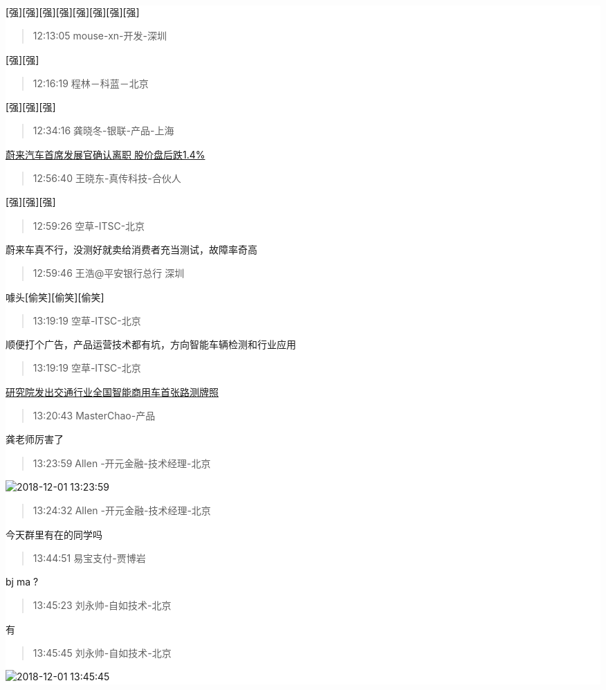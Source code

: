 [强][强][强][强][强][强][强][强]  
   
> 12:13:05  mouse-xn-开发-深圳  
   
[强][强]  
   
> 12:16:19  程林－科蓝－北京  
   
[强][强][强]  
   
> 12:34:16  龚晓冬-银联-产品-上海  
   
[蔚来汽车首席发展官确认离职 股价盘后跌1.4%
](https://c.m.163.com/news/a/E1U8DN1L000197V8.html?spss=newsapp)  
   
> 12:56:40  王晓东-真传科技-合伙人  
   
[强][强][强]  
   
> 12:59:26  空草-ITSC-北京  
   
蔚来车真不行，没测好就卖给消费者充当测试，故障率奇高  
   
> 12:59:46  王浩@平安银行总行 深圳  
   
噱头[偷笑][偷笑][偷笑]  
   
> 13:19:19  空草-ITSC-北京  
   
顺便打个广告，产品运营技术都有坑，方向智能车辆检测和行业应用  
   
> 13:19:19  空草-ITSC-北京  
   
[研究院发出交通行业全国智能商用车首张路测牌照
](http://mp.weixin.qq.com/s?__biz=MzI4MzcxNDI4OA==&amp;amp;amp;mid=2247484402&amp;amp;amp;idx=1&amp;amp;amp;sn=4434519815fb6ef897bd934e80120aa5&amp;amp;amp;chksm=eb87346ddcf0bd7b102480fd6cef6640ea44e73a93ca1a46dc693b018d43703713b945b39373&amp;amp;amp;mpshare=1&amp;amp;amp;scene=1&amp;amp;amp;srcid=1130KsM9hfMSCaTSOFbNRnsw#rd)  
   
> 13:20:43  MasterChao-产品  
   
龚老师厉害了  
   
> 13:23:59  Allen -开元金融-技术经理-北京  
   
![2018-12-01 13:23:59](http://static.cocolian.cn/img/20181201_132359.png) 
   
> 13:24:32  Allen -开元金融-技术经理-北京  
   
今天群里有在的同学吗  
   
> 13:44:51  易宝支付-贾博岩  
   
bj ma ?  
   
> 13:45:23  刘永帅-自如技术-北京  
   
有  
   
> 13:45:45  刘永帅-自如技术-北京  
   
![2018-12-01 13:45:45](http://static.cocolian.cn/img/20181201_134545.png) 
   